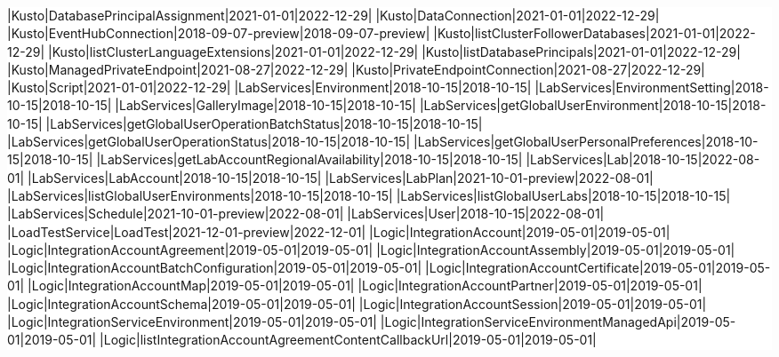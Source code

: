 |Kusto|DatabasePrincipalAssignment|2021-01-01|2022-12-29|
|Kusto|DataConnection|2021-01-01|2022-12-29|
|Kusto|EventHubConnection|2018-09-07-preview|2018-09-07-preview|
|Kusto|listClusterFollowerDatabases|2021-01-01|2022-12-29|
|Kusto|listClusterLanguageExtensions|2021-01-01|2022-12-29|
|Kusto|listDatabasePrincipals|2021-01-01|2022-12-29|
|Kusto|ManagedPrivateEndpoint|2021-08-27|2022-12-29|
|Kusto|PrivateEndpointConnection|2021-08-27|2022-12-29|
|Kusto|Script|2021-01-01|2022-12-29|
|LabServices|Environment|2018-10-15|2018-10-15|
|LabServices|EnvironmentSetting|2018-10-15|2018-10-15|
|LabServices|GalleryImage|2018-10-15|2018-10-15|
|LabServices|getGlobalUserEnvironment|2018-10-15|2018-10-15|
|LabServices|getGlobalUserOperationBatchStatus|2018-10-15|2018-10-15|
|LabServices|getGlobalUserOperationStatus|2018-10-15|2018-10-15|
|LabServices|getGlobalUserPersonalPreferences|2018-10-15|2018-10-15|
|LabServices|getLabAccountRegionalAvailability|2018-10-15|2018-10-15|
|LabServices|Lab|2018-10-15|2022-08-01|
|LabServices|LabAccount|2018-10-15|2018-10-15|
|LabServices|LabPlan|2021-10-01-preview|2022-08-01|
|LabServices|listGlobalUserEnvironments|2018-10-15|2018-10-15|
|LabServices|listGlobalUserLabs|2018-10-15|2018-10-15|
|LabServices|Schedule|2021-10-01-preview|2022-08-01|
|LabServices|User|2018-10-15|2022-08-01|
|LoadTestService|LoadTest|2021-12-01-preview|2022-12-01|
|Logic|IntegrationAccount|2019-05-01|2019-05-01|
|Logic|IntegrationAccountAgreement|2019-05-01|2019-05-01|
|Logic|IntegrationAccountAssembly|2019-05-01|2019-05-01|
|Logic|IntegrationAccountBatchConfiguration|2019-05-01|2019-05-01|
|Logic|IntegrationAccountCertificate|2019-05-01|2019-05-01|
|Logic|IntegrationAccountMap|2019-05-01|2019-05-01|
|Logic|IntegrationAccountPartner|2019-05-01|2019-05-01|
|Logic|IntegrationAccountSchema|2019-05-01|2019-05-01|
|Logic|IntegrationAccountSession|2019-05-01|2019-05-01|
|Logic|IntegrationServiceEnvironment|2019-05-01|2019-05-01|
|Logic|IntegrationServiceEnvironmentManagedApi|2019-05-01|2019-05-01|
|Logic|listIntegrationAccountAgreementContentCallbackUrl|2019-05-01|2019-05-01|